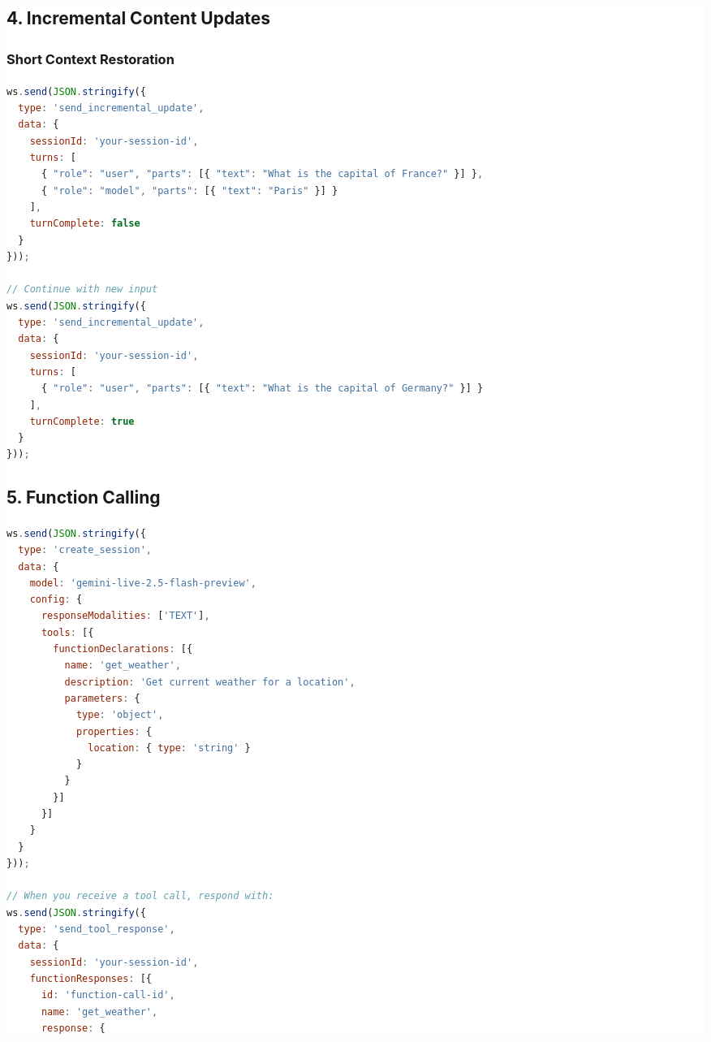 ## 4. Incremental Content Updates

### Short Context Restoration
```javascript
ws.send(JSON.stringify({
  type: 'send_incremental_update',
  data: {
    sessionId: 'your-session-id',
    turns: [
      { "role": "user", "parts": [{ "text": "What is the capital of France?" }] },
      { "role": "model", "parts": [{ "text": "Paris" }] }
    ],
    turnComplete: false
  }
}));

// Continue with new input
ws.send(JSON.stringify({
  type: 'send_incremental_update',
  data: {
    sessionId: 'your-session-id',
    turns: [
      { "role": "user", "parts": [{ "text": "What is the capital of Germany?" }] }
    ],
    turnComplete: true
  }
}));
```

## 5. Function Calling

```javascript
ws.send(JSON.stringify({
  type: 'create_session',
  data: {
    model: 'gemini-live-2.5-flash-preview',
    config: {
      responseModalities: ['TEXT'],
      tools: [{
        functionDeclarations: [{
          name: 'get_weather',
          description: 'Get current weather for a location',
          parameters: {
            type: 'object',
            properties: {
              location: { type: 'string' }
            }
          }
        }]
      }]
    }
  }
}));

// When you receive a tool call, respond with:
ws.send(JSON.stringify({
  type: 'send_tool_response',
  data: {
    sessionId: 'your-session-id',
    functionResponses: [{
      id: 'function-call-id',
      name: 'get_weather',
      response: { 
```